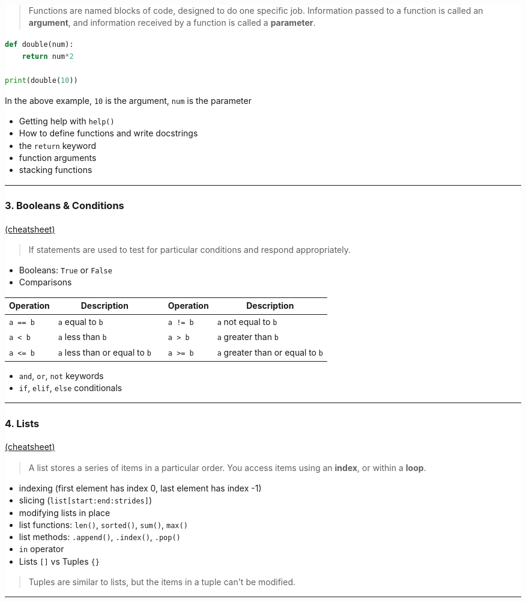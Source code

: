 > Functions are named blocks of code, designed to do one
specific job. Information passed to a function is called an
**argument**, and information received by a function is called a
**parameter**.

```python
def double(num):
    return num*2

print(double(10))
```
In the above example, `10` is the argument, `num` is the parameter

- Getting help with `help()`
- How to define functions and write docstrings
- the `return` keyword
- function arguments
- stacking functions
---


### 3. Booleans & Conditions
[(cheatsheet)](https://drive.google.com/file/d/1RNnicY97CE4PW1QP2qrA67LtqY5gKXft/view?usp=sharing)
> If statements are used to test for particular conditions and respond appropriately.

- Booleans: `True` or `False`
- Comparisons

| Operation       | Description                         |     | Operation       | Description                            |
| --------------- | ----------------------------------- | --- | --------------- | -------------------------------------- |
| ``a == b``      | ``a`` equal to ``b``                |     | ``a != b``      | ``a`` not equal to ``b``               |
| ``a < b``       | ``a`` less than ``b``               |     | ``a > b``       | ``a`` greater than ``b``               |
| ``a <= b``      | ``a`` less than or equal to ``b``   |     | ``a >= b``      | ``a`` greater than or equal to ``b``   |

- `and`, `or`, `not` keywords
- `if`, `elif`, `else` conditionals

---


### 4. Lists
[(cheatsheet)](https://drive.google.com/file/d/1N_4crYubJg7d87tn1oJs3KwGGmd0t-Oy/view?usp=sharing)

> A list stores a series of items in a particular order. You access items using an **index**, or within a **loop**.

- indexing (first element has index 0, last element has index -1)
- slicing (`list[start:end:strides]`)
- modifying lists in place
- list functions: `len()`, `sorted()`, `sum()`, `max()`
- list methods: `.append()`, `.index()`, `.pop()`
- `in` operator
- Lists `[]` vs Tuples `{}`
> Tuples are similar to lists, but the items in a tuple can't be modified.

---